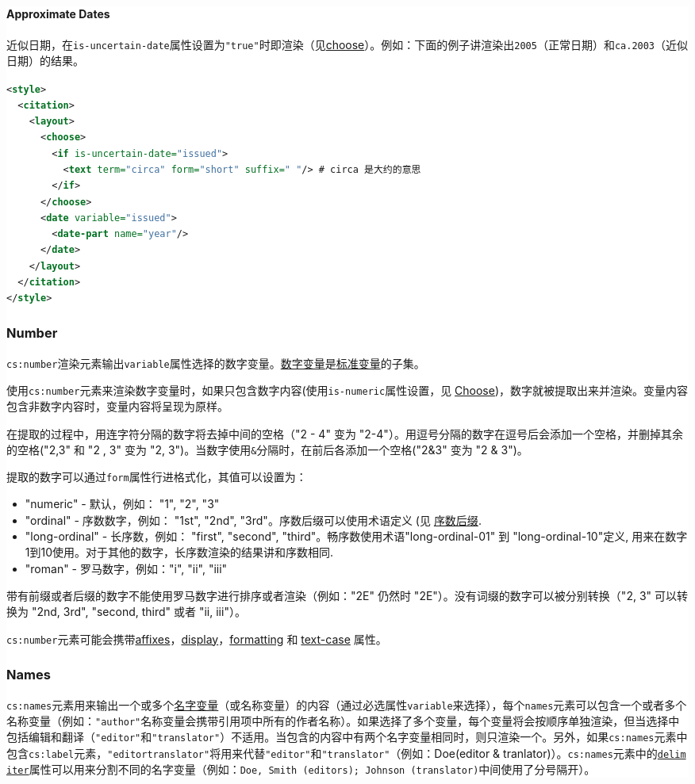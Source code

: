 #### Approximate Dates

近似日期，在`is-uncertain-date`属性设置为`"true"`时即渲染（见[choose](#choose)）。例如：下面的例子讲渲染出`2005`（正常日期）和`ca.2003`（近似日期）的结果。

```xml
<style>
  <citation>
    <layout>
      <choose>
        <if is-uncertain-date="issued">
          <text term="circa" form="short" suffix=" "/> # circa 是大约的意思
        </if>
      </choose>
      <date variable="issued">
        <date-part name="year"/>
      </date>
    </layout>
  </citation>
</style>
```

### Number

`cs:number`渲染元素输出`variable`属性选择的数字变量。[数字变量](#数字变量)是[标准变量](#标准变量)的子集。

使用`cs:number`元素来渲染数字变量时，如果只包含数字内容(使用`is-numeric`属性设置，见 [Choose](https://docs.citationstyles.org/en/stable/specification.html#choose))，数字就被提取出来并渲染。变量内容包含非数字内容时，变量内容将呈现为原样。

在提取的过程中，用连字符分隔的数字将去掉中间的空格（"2 - 4" 变为 "2-4"）。用逗号分隔的数字在逗号后会添加一个空格，并删掉其余的空格("2,3" 和 "2 , 3" 变为 "2, 3")。当数字使用`&`分隔时，在前后各添加一个空格("2&3" 变为 "2 & 3")。

提取的数字可以通过`form`属性行进格式化，其值可以设置为：

- "numeric" - 默认，例如： "1", "2", "3"
- "ordinal" -  序数数字，例如： "1st", "2nd", "3rd"。序数后缀可以使用术语定义 (见 [序数后缀](#序数后缀).
- "long-ordinal" - 长序数，例如： "first", "second", "third"。畅序数使用术语"long-ordinal-01" 到 "long-ordinal-10"定义, 用来在数字1到10使用。对于其他的数字，长序数渲染的结果讲和序数相同.
- "roman" - 罗马数字，例如："i", "ii", "iii"

带有前缀或者后缀的数字不能使用罗马数字进行排序或者渲染（例如："2E" 仍然时 "2E"）。没有词缀的数字可以被分别转换（"2, 3" 可以转换为 "2nd, 3rd", "second, third" 或者 "ii, iii"）。

`cs:number`元素可能会携带[affixes](https://docs.citationstyles.org/en/stable/specification.html#affixes)，[display](https://docs.citationstyles.org/en/stable/specification.html#display)，[formatting](https://docs.citationstyles.org/en/stable/specification.html#formatting) 和 [text-case](https://docs.citationstyles.org/en/stable/specification.html#text-case) 属性。

### Names

`cs:names`元素用来输出一个或多个[名字变量](#名称变量)（或名称变量）的内容（通过必选属性`variable`来选择），每个`names`元素可以包含一个或者多个名称变量（例如：`"author"`名称变量会携带引用项中所有的作者名称）。如果选择了多个变量，每个变量将会按顺序单独渲染，但当选择中包括编辑和翻译（`"editor"`和`"translator"`）不适用。当包含的内容中有两个名字变量相同时，则只渲染一个。另外，如果`cs:names`元素中包含`cs:label`元素，`"editortranslator"`将用来代替`"editor"`和`"translator"`（例如：Doe(editor & tranlator)）。`cs:names`元素中的[`delimiter`](#分隔符)属性可以用来分割不同的名字变量（例如：`Doe, Smith (editors); Johnson (translator)`中间使用了分号隔开）。
